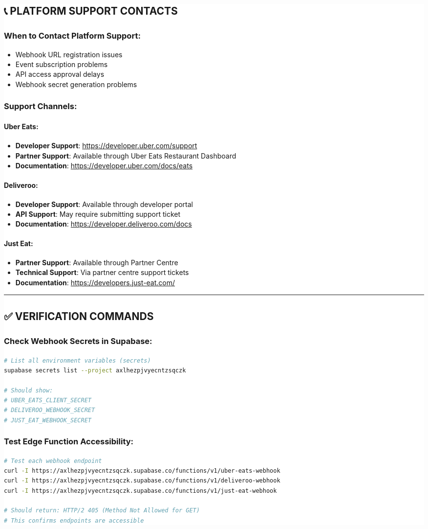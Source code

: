 
## 📞 **PLATFORM SUPPORT CONTACTS**

### **When to Contact Platform Support:**
- Webhook URL registration issues
- Event subscription problems
- API access approval delays  
- Webhook secret generation problems

### **Support Channels:**

#### **Uber Eats:**
- **Developer Support**: https://developer.uber.com/support
- **Partner Support**: Available through Uber Eats Restaurant Dashboard
- **Documentation**: https://developer.uber.com/docs/eats

#### **Deliveroo:**
- **Developer Support**: Available through developer portal
- **API Support**: May require submitting support ticket
- **Documentation**: https://developer.deliveroo.com/docs

#### **Just Eat:**
- **Partner Support**: Available through Partner Centre
- **Technical Support**: Via partner centre support tickets
- **Documentation**: https://developers.just-eat.com/

---

## ✅ **VERIFICATION COMMANDS**

### **Check Webhook Secrets in Supabase:**
```bash
# List all environment variables (secrets)
supabase secrets list --project axlhezpjvyecntzsqczk

# Should show:
# UBER_EATS_CLIENT_SECRET
# DELIVEROO_WEBHOOK_SECRET  
# JUST_EAT_WEBHOOK_SECRET
```

### **Test Edge Function Accessibility:**
```bash
# Test each webhook endpoint
curl -I https://axlhezpjvyecntzsqczk.supabase.co/functions/v1/uber-eats-webhook
curl -I https://axlhezpjvyecntzsqczk.supabase.co/functions/v1/deliveroo-webhook  
curl -I https://axlhezpjvyecntzsqczk.supabase.co/functions/v1/just-eat-webhook

# Should return: HTTP/2 405 (Method Not Allowed for GET)
# This confirms endpoints are accessible
```
